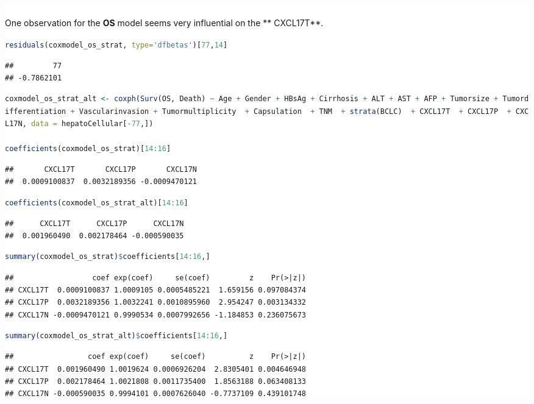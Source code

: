 <br/> One observation for the **OS** model seems very influential on the
\*\* CXCL17T\*\*. <br/>

``` r
residuals(coxmodel_os_strat, type='dfbetas')[77,14]
```

    ##         77 
    ## -0.7862101

``` r
coxmodel_os_strat_alt <- coxph(Surv(OS, Death) ~ Age + Gender + HBsAg + Cirrhosis + ALT + AST + AFP + Tumorsize + Tumordifferentiation + Vascularinvasion + Tumormultiplicity  + Capsulation  + TNM  + strata(BCLC)  + CXCL17T  + CXCL17P  + CXCL17N, data = hepatoCellular[-77,])

coefficients(coxmodel_os_strat)[14:16]
```

    ##       CXCL17T       CXCL17P       CXCL17N 
    ##  0.0009100837  0.0032189356 -0.0009470121

``` r
coefficients(coxmodel_os_strat_alt)[14:16]
```

    ##      CXCL17T      CXCL17P      CXCL17N 
    ##  0.001960490  0.002178464 -0.000590035

``` r
summary(coxmodel_os_strat)$coefficients[14:16,]
```

    ##                  coef exp(coef)     se(coef)         z    Pr(>|z|)
    ## CXCL17T  0.0009100837 1.0009105 0.0005485221  1.659156 0.097084374
    ## CXCL17P  0.0032189356 1.0032241 0.0010895960  2.954247 0.003134332
    ## CXCL17N -0.0009470121 0.9990534 0.0007992656 -1.184853 0.236075673

``` r
summary(coxmodel_os_strat_alt)$coefficients[14:16,]
```

    ##                 coef exp(coef)     se(coef)          z    Pr(>|z|)
    ## CXCL17T  0.001960490 1.0019624 0.0006926204  2.8305401 0.004646948
    ## CXCL17P  0.002178464 1.0021808 0.0011735400  1.8563188 0.063408133
    ## CXCL17N -0.000590035 0.9994101 0.0007626040 -0.7737109 0.439101748
